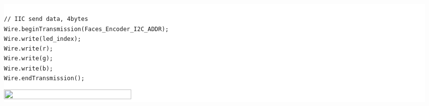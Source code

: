 ```arduino

// IIC send data, 4bytes
Wire.beginTransmission(Faces_Encoder_I2C_ADDR);
Wire.write(led_index);
Wire.write(r);
Wire.write(g);
Wire.write(b);
Wire.endTransmission();
```

<img src="assets/img/product_pics/module/module_example/ENCODER/example_faces_encoder_01.png" width="55%" height="55%">


